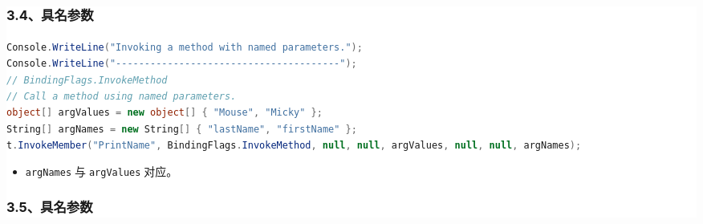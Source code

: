 ### 3.4、具名参数
```cs
Console.WriteLine("Invoking a method with named parameters.");
Console.WriteLine("---------------------------------------");
// BindingFlags.InvokeMethod
// Call a method using named parameters.
object[] argValues = new object[] { "Mouse", "Micky" };
String[] argNames = new String[] { "lastName", "firstName" };
t.InvokeMember("PrintName", BindingFlags.InvokeMethod, null, null, argValues, null, null, argNames);
```
* `argNames` 与 `argValues` 对应。

### 3.5、具名参数